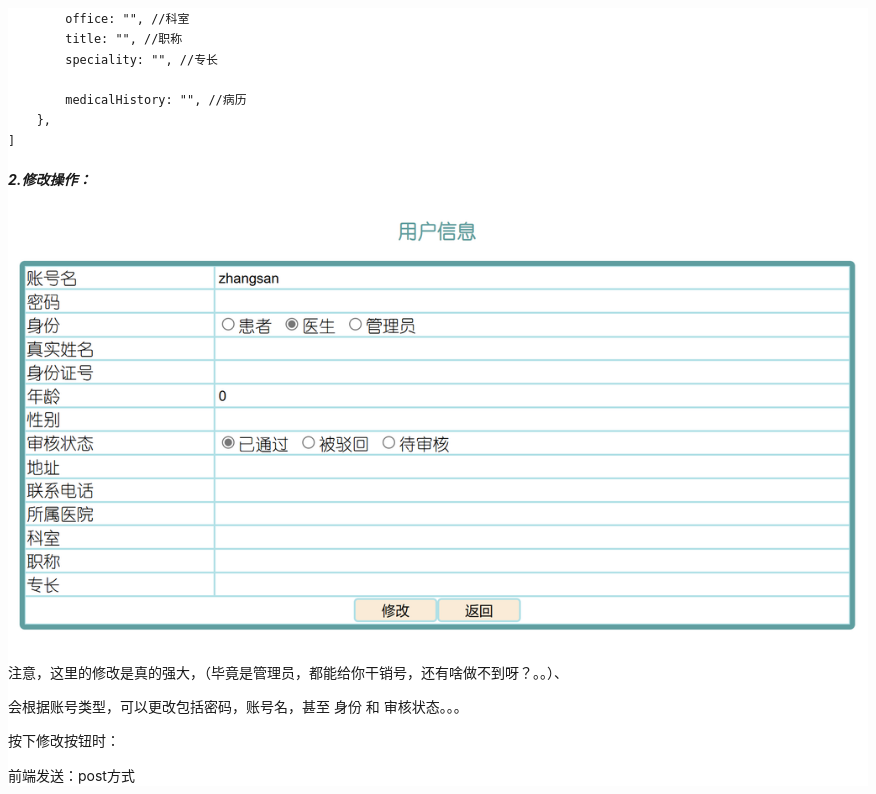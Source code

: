 ```
        office: "", //科室
        title: "", //职称
        speciality: "", //专长

        medicalHistory: "", //病历   
    },
]
```

##### 2.修改操作：

![image-20240604221419148](https://github.com/cangsulan/cangsulan.github.io/blob/main/typora-user-images/image-20240604221419148.png)

注意，这里的修改是真的强大，（毕竟是管理员，都能给你干销号，还有啥做不到呀？。。）、

会根据账号类型，可以更改包括密码，账号名，甚至 身份 和 审核状态。。。

按下修改按钮时：

前端发送：post方式
